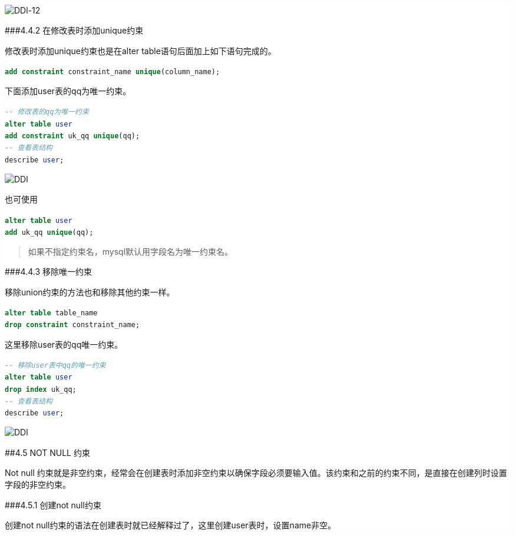 ![DDl-12](https://raw.githubusercontent.com/937447974/Blog/master/Resources/2015111201.png)

###4.4.2 在修改表时添加unique约束

修改表时添加unique约束也是在alter table语句后面加上如下语句完成的。

```sql
add constraint constraint_name unique(column_name);
```

下面添加user表的qq为唯一约束。

```sql
-- 修改表的qq为唯一约束
alter table user
add constraint uk_qq unique(qq);
-- 查看表结构
describe user;
```

![DDl](https://raw.githubusercontent.com/937447974/Blog/master/Resources/2015111202.png)

也可使用

```sql
alter table user
add uk_qq unique(qq);
```

>如果不指定约束名，mysql默认用字段名为唯一约束名。


###4.4.3 移除唯一约束

移除union约束的方法也和移除其他约束一样。

```sql
alter table table_name
drop constraint constraint_name;
```

这里移除user表的qq唯一约束。

```sql
-- 移除user表中qq的唯一约束
alter table user
drop index uk_qq;
-- 查看表结构
describe user;
```

![DDl](https://raw.githubusercontent.com/937447974/Blog/master/Resources/2015111203.png)

##4.5 NOT NULL 约束

Not null 约束就是非空约束，经常会在创建表时添加非空约束以确保字段必须要输入值。该约束和之前的约束不同，是直接在创建列时设置字段的非空约束。

###4.5.1 创建not null约束

创建not null约束的语法在创建表时就已经解释过了，这里创建user表时，设置name非空。
